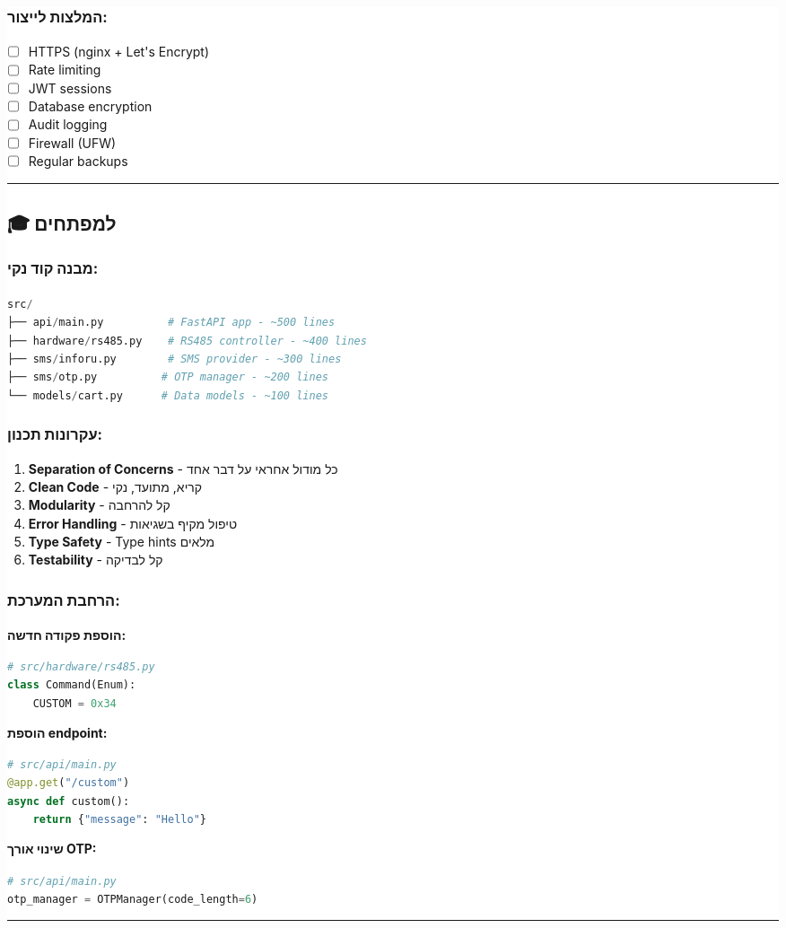 ### המלצות לייצור:
- [ ] HTTPS (nginx + Let's Encrypt)
- [ ] Rate limiting
- [ ] JWT sessions
- [ ] Database encryption
- [ ] Audit logging
- [ ] Firewall (UFW)
- [ ] Regular backups

---

## 🎓 למפתחים

### מבנה קוד נקי:
```python
src/
├── api/main.py          # FastAPI app - ~500 lines
├── hardware/rs485.py    # RS485 controller - ~400 lines
├── sms/inforu.py        # SMS provider - ~300 lines
├── sms/otp.py          # OTP manager - ~200 lines
└── models/cart.py      # Data models - ~100 lines
```

### עקרונות תכנון:
1. **Separation of Concerns** - כל מודול אחראי על דבר אחד
2. **Clean Code** - קריא, מתועד, נקי
3. **Modularity** - קל להרחבה
4. **Error Handling** - טיפול מקיף בשגיאות
5. **Type Safety** - Type hints מלאים
6. **Testability** - קל לבדיקה

### הרחבת המערכת:

**הוספת פקודה חדשה:**
```python
# src/hardware/rs485.py
class Command(Enum):
    CUSTOM = 0x34
```

**הוספת endpoint:**
```python
# src/api/main.py
@app.get("/custom")
async def custom():
    return {"message": "Hello"}
```

**שינוי אורך OTP:**
```python
# src/api/main.py
otp_manager = OTPManager(code_length=6)
```

---